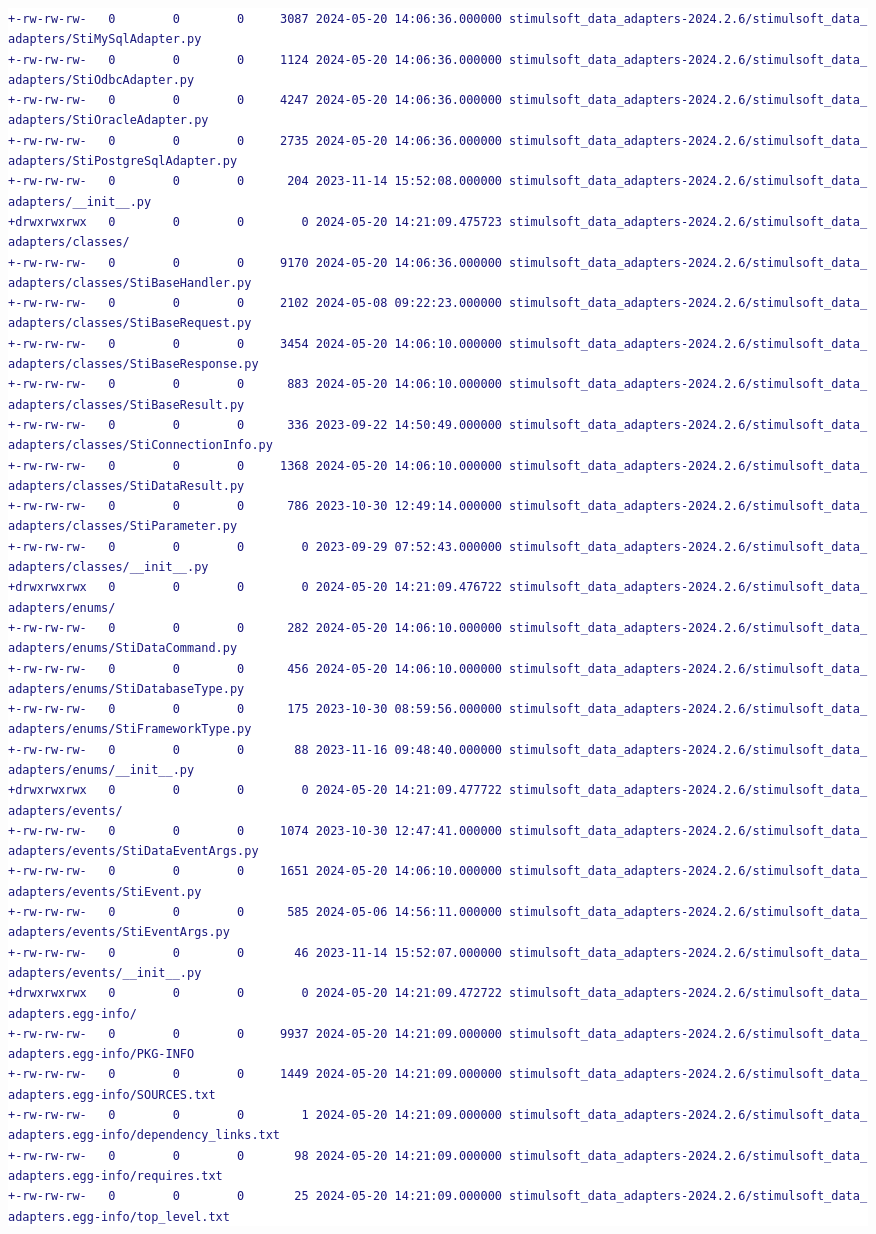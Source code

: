 ```diff
+-rw-rw-rw-   0        0        0     3087 2024-05-20 14:06:36.000000 stimulsoft_data_adapters-2024.2.6/stimulsoft_data_adapters/StiMySqlAdapter.py
+-rw-rw-rw-   0        0        0     1124 2024-05-20 14:06:36.000000 stimulsoft_data_adapters-2024.2.6/stimulsoft_data_adapters/StiOdbcAdapter.py
+-rw-rw-rw-   0        0        0     4247 2024-05-20 14:06:36.000000 stimulsoft_data_adapters-2024.2.6/stimulsoft_data_adapters/StiOracleAdapter.py
+-rw-rw-rw-   0        0        0     2735 2024-05-20 14:06:36.000000 stimulsoft_data_adapters-2024.2.6/stimulsoft_data_adapters/StiPostgreSqlAdapter.py
+-rw-rw-rw-   0        0        0      204 2023-11-14 15:52:08.000000 stimulsoft_data_adapters-2024.2.6/stimulsoft_data_adapters/__init__.py
+drwxrwxrwx   0        0        0        0 2024-05-20 14:21:09.475723 stimulsoft_data_adapters-2024.2.6/stimulsoft_data_adapters/classes/
+-rw-rw-rw-   0        0        0     9170 2024-05-20 14:06:36.000000 stimulsoft_data_adapters-2024.2.6/stimulsoft_data_adapters/classes/StiBaseHandler.py
+-rw-rw-rw-   0        0        0     2102 2024-05-08 09:22:23.000000 stimulsoft_data_adapters-2024.2.6/stimulsoft_data_adapters/classes/StiBaseRequest.py
+-rw-rw-rw-   0        0        0     3454 2024-05-20 14:06:10.000000 stimulsoft_data_adapters-2024.2.6/stimulsoft_data_adapters/classes/StiBaseResponse.py
+-rw-rw-rw-   0        0        0      883 2024-05-20 14:06:10.000000 stimulsoft_data_adapters-2024.2.6/stimulsoft_data_adapters/classes/StiBaseResult.py
+-rw-rw-rw-   0        0        0      336 2023-09-22 14:50:49.000000 stimulsoft_data_adapters-2024.2.6/stimulsoft_data_adapters/classes/StiConnectionInfo.py
+-rw-rw-rw-   0        0        0     1368 2024-05-20 14:06:10.000000 stimulsoft_data_adapters-2024.2.6/stimulsoft_data_adapters/classes/StiDataResult.py
+-rw-rw-rw-   0        0        0      786 2023-10-30 12:49:14.000000 stimulsoft_data_adapters-2024.2.6/stimulsoft_data_adapters/classes/StiParameter.py
+-rw-rw-rw-   0        0        0        0 2023-09-29 07:52:43.000000 stimulsoft_data_adapters-2024.2.6/stimulsoft_data_adapters/classes/__init__.py
+drwxrwxrwx   0        0        0        0 2024-05-20 14:21:09.476722 stimulsoft_data_adapters-2024.2.6/stimulsoft_data_adapters/enums/
+-rw-rw-rw-   0        0        0      282 2024-05-20 14:06:10.000000 stimulsoft_data_adapters-2024.2.6/stimulsoft_data_adapters/enums/StiDataCommand.py
+-rw-rw-rw-   0        0        0      456 2024-05-20 14:06:10.000000 stimulsoft_data_adapters-2024.2.6/stimulsoft_data_adapters/enums/StiDatabaseType.py
+-rw-rw-rw-   0        0        0      175 2023-10-30 08:59:56.000000 stimulsoft_data_adapters-2024.2.6/stimulsoft_data_adapters/enums/StiFrameworkType.py
+-rw-rw-rw-   0        0        0       88 2023-11-16 09:48:40.000000 stimulsoft_data_adapters-2024.2.6/stimulsoft_data_adapters/enums/__init__.py
+drwxrwxrwx   0        0        0        0 2024-05-20 14:21:09.477722 stimulsoft_data_adapters-2024.2.6/stimulsoft_data_adapters/events/
+-rw-rw-rw-   0        0        0     1074 2023-10-30 12:47:41.000000 stimulsoft_data_adapters-2024.2.6/stimulsoft_data_adapters/events/StiDataEventArgs.py
+-rw-rw-rw-   0        0        0     1651 2024-05-20 14:06:10.000000 stimulsoft_data_adapters-2024.2.6/stimulsoft_data_adapters/events/StiEvent.py
+-rw-rw-rw-   0        0        0      585 2024-05-06 14:56:11.000000 stimulsoft_data_adapters-2024.2.6/stimulsoft_data_adapters/events/StiEventArgs.py
+-rw-rw-rw-   0        0        0       46 2023-11-14 15:52:07.000000 stimulsoft_data_adapters-2024.2.6/stimulsoft_data_adapters/events/__init__.py
+drwxrwxrwx   0        0        0        0 2024-05-20 14:21:09.472722 stimulsoft_data_adapters-2024.2.6/stimulsoft_data_adapters.egg-info/
+-rw-rw-rw-   0        0        0     9937 2024-05-20 14:21:09.000000 stimulsoft_data_adapters-2024.2.6/stimulsoft_data_adapters.egg-info/PKG-INFO
+-rw-rw-rw-   0        0        0     1449 2024-05-20 14:21:09.000000 stimulsoft_data_adapters-2024.2.6/stimulsoft_data_adapters.egg-info/SOURCES.txt
+-rw-rw-rw-   0        0        0        1 2024-05-20 14:21:09.000000 stimulsoft_data_adapters-2024.2.6/stimulsoft_data_adapters.egg-info/dependency_links.txt
+-rw-rw-rw-   0        0        0       98 2024-05-20 14:21:09.000000 stimulsoft_data_adapters-2024.2.6/stimulsoft_data_adapters.egg-info/requires.txt
+-rw-rw-rw-   0        0        0       25 2024-05-20 14:21:09.000000 stimulsoft_data_adapters-2024.2.6/stimulsoft_data_adapters.egg-info/top_level.txt
```

